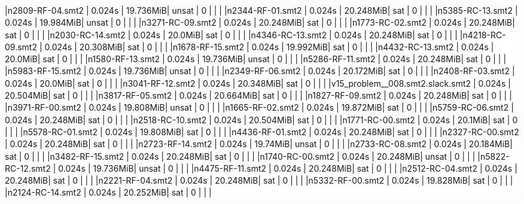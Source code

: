 |n2809-RF-04.smt2                                             |    0.024s | 19.736MiB| unsat | 0 |  |  |
|n2344-RF-01.smt2                                             |    0.024s | 20.248MiB| sat | 0 |  |  |
|n5385-RC-13.smt2                                             |    0.024s | 19.984MiB| unsat | 0 |  |  |
|n3271-RC-09.smt2                                             |    0.024s | 20.248MiB| sat | 0 |  |  |
|n1773-RC-02.smt2                                             |    0.024s | 20.248MiB| sat | 0 |  |  |
|n2030-RC-14.smt2                                             |    0.024s | 20.0MiB| sat | 0 |  |  |
|n4346-RC-13.smt2                                             |    0.024s | 20.248MiB| sat | 0 |  |  |
|n4218-RC-09.smt2                                             |    0.024s | 20.308MiB| sat | 0 |  |  |
|n1678-RF-15.smt2                                             |    0.024s | 19.992MiB| sat | 0 |  |  |
|n4432-RC-13.smt2                                             |    0.024s | 20.0MiB| sat | 0 |  |  |
|n1580-RF-13.smt2                                             |    0.024s | 19.736MiB| unsat | 0 |  |  |
|n5286-RF-11.smt2                                             |    0.024s | 20.248MiB| sat | 0 |  |  |
|n5983-RF-15.smt2                                             |    0.024s | 19.736MiB| unsat | 0 |  |  |
|n2349-RF-06.smt2                                             |    0.024s | 20.172MiB| sat | 0 |  |  |
|n2408-RF-03.smt2                                             |    0.024s | 20.0MiB| sat | 0 |  |  |
|n3041-RF-12.smt2                                             |    0.024s | 20.348MiB| sat | 0 |  |  |
|v15_problem__008.smt2.slack.smt2                             |    0.024s | 20.504MiB| sat | 0 |  |  |
|n3817-RF-05.smt2                                             |    0.024s | 20.664MiB| sat | 0 |  |  |
|n1827-RF-09.smt2                                             |    0.024s | 20.248MiB| sat | 0 |  |  |
|n3971-RF-00.smt2                                             |    0.024s | 19.808MiB| unsat | 0 |  |  |
|n1665-RF-02.smt2                                             |    0.024s | 19.872MiB| sat | 0 |  |  |
|n5759-RC-06.smt2                                             |    0.024s | 20.248MiB| sat | 0 |  |  |
|n2518-RC-10.smt2                                             |    0.024s | 20.504MiB| sat | 0 |  |  |
|n1771-RC-00.smt2                                             |    0.024s | 20.1MiB| sat | 0 |  |  |
|n5578-RC-01.smt2                                             |    0.024s | 19.808MiB| sat | 0 |  |  |
|n4436-RF-01.smt2                                             |    0.024s | 20.248MiB| sat | 0 |  |  |
|n2327-RC-00.smt2                                             |    0.024s | 20.248MiB| sat | 0 |  |  |
|n2723-RF-14.smt2                                             |    0.024s | 19.74MiB| unsat | 0 |  |  |
|n2733-RC-08.smt2                                             |    0.024s | 20.184MiB| sat | 0 |  |  |
|n3482-RF-15.smt2                                             |    0.024s | 20.248MiB| sat | 0 |  |  |
|n1740-RC-00.smt2                                             |    0.024s | 20.248MiB| unsat | 0 |  |  |
|n5822-RC-12.smt2                                             |    0.024s | 19.736MiB| unsat | 0 |  |  |
|n4475-RF-11.smt2                                             |    0.024s | 20.248MiB| sat | 0 |  |  |
|n2512-RC-04.smt2                                             |    0.024s | 20.248MiB| sat | 0 |  |  |
|n2221-RF-04.smt2                                             |    0.024s | 20.248MiB| sat | 0 |  |  |
|n5332-RF-00.smt2                                             |    0.024s | 19.828MiB| sat | 0 |  |  |
|n2124-RC-14.smt2                                             |    0.024s | 20.252MiB| sat | 0 |  |  |